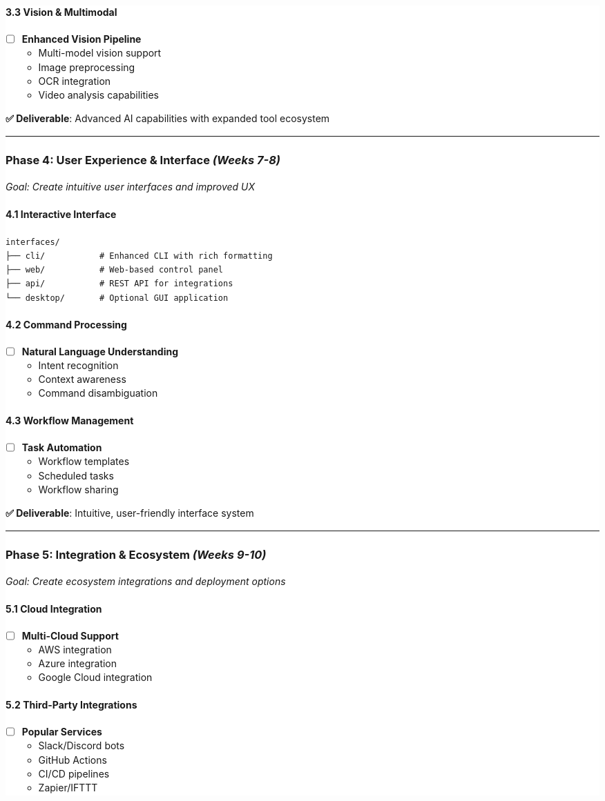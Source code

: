 #### 3.3 **Vision & Multimodal**
- [ ] **Enhanced Vision Pipeline**
  - Multi-model vision support
  - Image preprocessing
  - OCR integration
  - Video analysis capabilities

**✅ Deliverable**: Advanced AI capabilities with expanded tool ecosystem

---

### **Phase 4: User Experience & Interface** *(Weeks 7-8)*
*Goal: Create intuitive user interfaces and improved UX*

#### 4.1 **Interactive Interface**
```
interfaces/
├── cli/           # Enhanced CLI with rich formatting
├── web/           # Web-based control panel
├── api/           # REST API for integrations
└── desktop/       # Optional GUI application
```

#### 4.2 **Command Processing**
- [ ] **Natural Language Understanding**
  - Intent recognition
  - Context awareness
  - Command disambiguation

#### 4.3 **Workflow Management**
- [ ] **Task Automation**
  - Workflow templates
  - Scheduled tasks
  - Workflow sharing

**✅ Deliverable**: Intuitive, user-friendly interface system

---

### **Phase 5: Integration & Ecosystem** *(Weeks 9-10)*
*Goal: Create ecosystem integrations and deployment options*

#### 5.1 **Cloud Integration**
- [ ] **Multi-Cloud Support**
  - AWS integration
  - Azure integration
  - Google Cloud integration

#### 5.2 **Third-Party Integrations**
- [ ] **Popular Services**
  - Slack/Discord bots
  - GitHub Actions
  - CI/CD pipelines
  - Zapier/IFTTT
